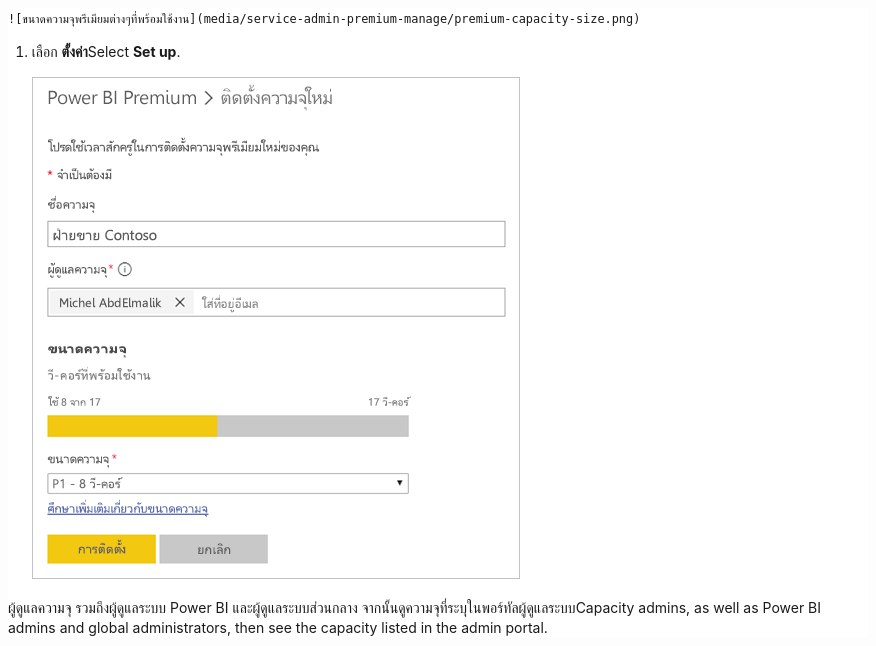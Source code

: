     ![ขนาดความจุพรีเมียมต่างๆที่พร้อมใช้งาน](media/service-admin-premium-manage/premium-capacity-size.png)

1. <span data-ttu-id="f76db-137">เลือก **ตั้งค่า**</span><span class="sxs-lookup"><span data-stu-id="f76db-137">Select **Set up**.</span></span>

    ![ตั้งค่าความจุใหม่](media/service-admin-premium-manage/set-up-capacity.png)

<span data-ttu-id="f76db-139">ผู้ดูแลความจุ รวมถึงผู้ดูแลระบบ Power BI และผู้ดูแลระบบส่วนกลาง จากนั้นดูความจุที่ระบุในพอร์ทัลผู้ดูแลระบบ</span><span class="sxs-lookup"><span data-stu-id="f76db-139">Capacity admins, as well as Power BI admins and global administrators, then see the capacity listed in the admin portal.</span></span>
